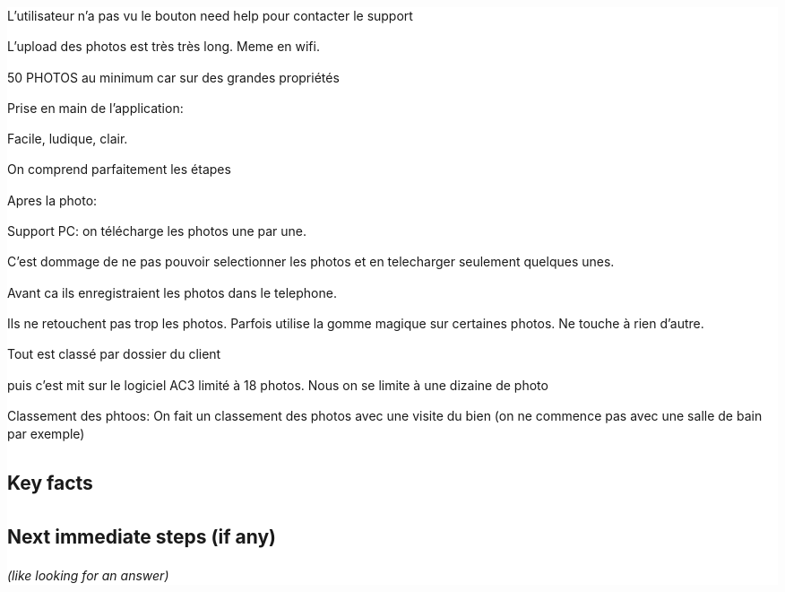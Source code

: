 L’utilisateur n’a pas vu le bouton need help pour contacter le support

L’upload des photos est très très long. Meme en wifi. 

50 PHOTOS au minimum car sur des grandes propriétés

Prise en main de l’application: 

Facile, ludique, clair. 

On comprend parfaitement les étapes

Apres la photo: 

Support PC: on télécharge les photos une par une. 

C’est dommage de ne pas pouvoir selectionner les photos et en telecharger seulement quelques unes. 

Avant ca ils enregistraient les photos dans le telephone. 

Ils ne retouchent pas trop les photos. Parfois utilise la gomme magique sur certaines photos. Ne touche à rien d’autre. 

Tout est classé par dossier du client 

puis c’est mit sur le logiciel AC3 limité à 18 photos. Nous on se limite à une dizaine de photo 

Classement des phtoos: On fait un classement des photos avec une visite du bien (on ne commence pas avec une salle de bain par exemple)

## Key facts

## Next immediate steps (if any)

*(like looking for an answer)*